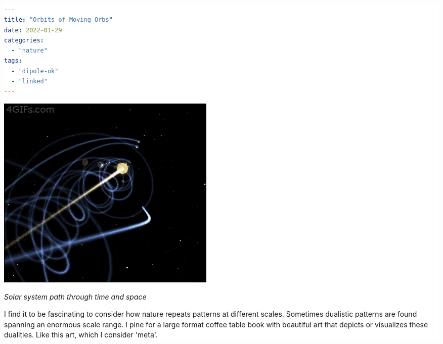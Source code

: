 ```yaml
---
title: "Orbits of Moving Orbs"
date: 2022-01-29
categories: 
  - "nature"
tags: 
  - "dipole-ok"
  - "linked"
---
```


![No, the Solar System (Still) Isn't a Vortex – Lights in the Dark](images/tumblr_mj0vvcqnzx1qdlh1io1_400.gif)

_Solar system path through time and space_

I find it to be fascinating to consider how nature repeats patterns at different scales. Sometimes dualistic patterns are found spanning an enormous scale range. I pine for a large format coffee table book with beautiful art that depicts or visualizes these dualities. Like this art, which I consider 'meta'.

<figure>
